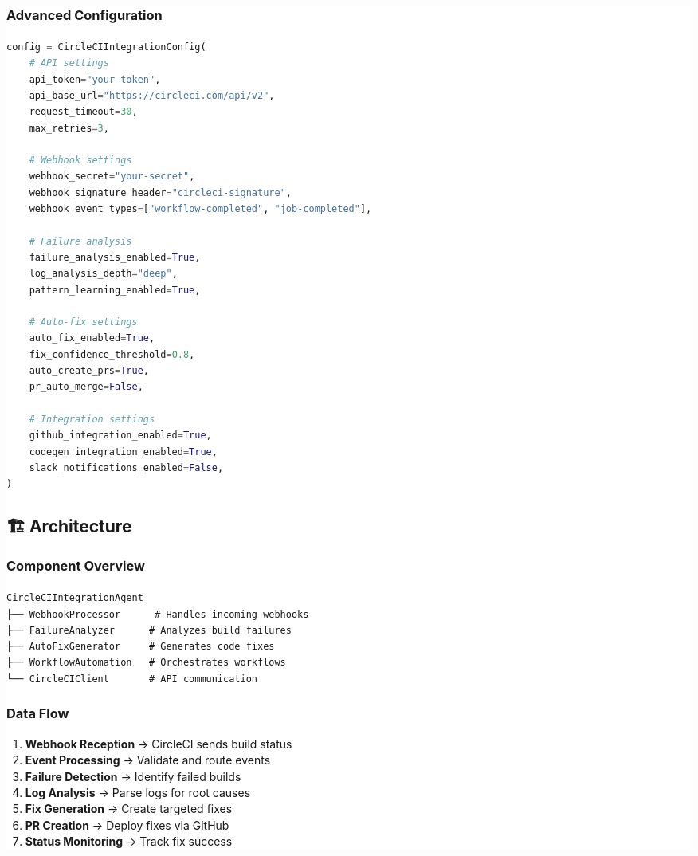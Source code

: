 ### Advanced Configuration

```python
config = CircleCIIntegrationConfig(
    # API settings
    api_token="your-token",
    api_base_url="https://circleci.com/api/v2",
    request_timeout=30,
    max_retries=3,
    
    # Webhook settings
    webhook_secret="your-secret",
    webhook_signature_header="circleci-signature",
    webhook_event_types=["workflow-completed", "job-completed"],
    
    # Failure analysis
    failure_analysis_enabled=True,
    log_analysis_depth="deep",
    pattern_learning_enabled=True,
    
    # Auto-fix settings
    auto_fix_enabled=True,
    fix_confidence_threshold=0.8,
    auto_create_prs=True,
    pr_auto_merge=False,
    
    # Integration settings
    github_integration_enabled=True,
    codegen_integration_enabled=True,
    slack_notifications_enabled=False,
)
```

## 🏗️ Architecture

### Component Overview

```
CircleCIIntegrationAgent
├── WebhookProcessor      # Handles incoming webhooks
├── FailureAnalyzer      # Analyzes build failures
├── AutoFixGenerator     # Generates code fixes
├── WorkflowAutomation   # Orchestrates workflows
└── CircleCIClient       # API communication
```

### Data Flow

1. **Webhook Reception** → CircleCI sends build status
2. **Event Processing** → Validate and route events
3. **Failure Detection** → Identify failed builds
4. **Log Analysis** → Parse logs for root causes
5. **Fix Generation** → Create targeted fixes
6. **PR Creation** → Deploy fixes via GitHub
7. **Status Monitoring** → Track fix success
